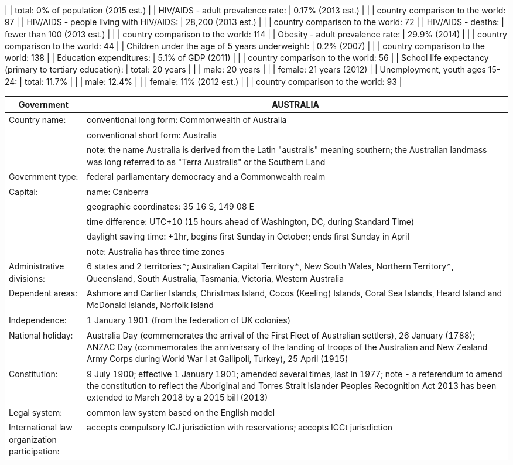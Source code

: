 | | total: 0% of population (2015 est.) |
| HIV/AIDS - adult prevalence rate: | 0.17% (2013 est.) |
| | country comparison to the world:  97 |
| HIV/AIDS - people living with HIV/AIDS: | 28,200 (2013 est.) |
| | country comparison to the world:  72 |
| HIV/AIDS - deaths: | fewer than 100 (2013 est.) |
| | country comparison to the world:  114 |
| Obesity - adult prevalence rate: | 29.9% (2014) |
| | country comparison to the world:  44 |
| Children under the age of 5 years underweight: | 0.2% (2007) |
| | country comparison to the world:  138 |
| Education expenditures: | 5.1% of GDP (2011) |
| | country comparison to the world:  56 |
| School life expectancy (primary to tertiary education): | total: 20 years |
| | male: 20 years |
| | female: 21 years (2012) |
| Unemployment, youth ages 15-24: | total: 11.7% |
| | male: 12.4% |
| | female: 11% (2012 est.) |
| | country comparison to the world:  93 |

| Government | AUSTRALIA |
| --- | --- |
| Country name: | conventional long form: Commonwealth of Australia |
| | conventional short form: Australia |
| | note: the name Australia is derived from the Latin "australis" meaning southern; the Australian landmass was long referred to as "Terra Australis" or the Southern Land |
| Government type: | federal parliamentary democracy and a Commonwealth realm |
| Capital: | name: Canberra |
| | geographic coordinates: 35 16 S, 149 08 E |
| | time difference: UTC+10 (15 hours ahead of Washington, DC, during Standard Time) |
| | daylight saving time: +1hr, begins first Sunday in October; ends first Sunday in April |
| | note: Australia has three time zones |
| Administrative divisions: | 6 states and 2 territories*; Australian Capital Territory*, New South Wales, Northern Territory*, Queensland, South Australia, Tasmania, Victoria, Western Australia |
| Dependent areas: | Ashmore and Cartier Islands, Christmas Island, Cocos (Keeling) Islands, Coral Sea Islands, Heard Island and McDonald Islands, Norfolk Island |
| Independence: | 1 January 1901 (from the federation of UK colonies) |
| National holiday: | Australia Day (commemorates the arrival of the First Fleet of Australian settlers), 26 January (1788); ANZAC Day (commemorates the anniversary of the landing of troops of the Australian and New Zealand Army Corps during World War I at Gallipoli, Turkey), 25 April (1915) |
| Constitution: | 9 July 1900; effective 1 January 1901; amended several times, last in 1977; note - a referendum to amend the constitution to reflect the Aboriginal and Torres Strait Islander Peoples Recognition Act 2013 has been extended to March 2018 by a 2015 bill (2013) |
| Legal system: | common law system based on the English model |
| International law organization participation: | accepts compulsory ICJ jurisdiction with reservations; accepts ICCt jurisdiction |